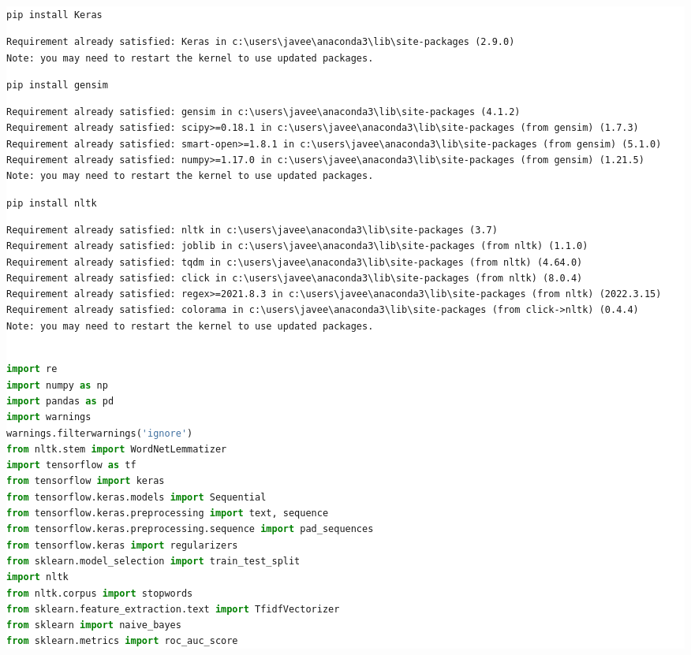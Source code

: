 ```python
pip install Keras
```

    Requirement already satisfied: Keras in c:\users\javee\anaconda3\lib\site-packages (2.9.0)
    Note: you may need to restart the kernel to use updated packages.
    


```python
pip install gensim
```

    Requirement already satisfied: gensim in c:\users\javee\anaconda3\lib\site-packages (4.1.2)
    Requirement already satisfied: scipy>=0.18.1 in c:\users\javee\anaconda3\lib\site-packages (from gensim) (1.7.3)
    Requirement already satisfied: smart-open>=1.8.1 in c:\users\javee\anaconda3\lib\site-packages (from gensim) (5.1.0)
    Requirement already satisfied: numpy>=1.17.0 in c:\users\javee\anaconda3\lib\site-packages (from gensim) (1.21.5)
    Note: you may need to restart the kernel to use updated packages.
    


```python
pip install nltk
```

    Requirement already satisfied: nltk in c:\users\javee\anaconda3\lib\site-packages (3.7)
    Requirement already satisfied: joblib in c:\users\javee\anaconda3\lib\site-packages (from nltk) (1.1.0)
    Requirement already satisfied: tqdm in c:\users\javee\anaconda3\lib\site-packages (from nltk) (4.64.0)
    Requirement already satisfied: click in c:\users\javee\anaconda3\lib\site-packages (from nltk) (8.0.4)
    Requirement already satisfied: regex>=2021.8.3 in c:\users\javee\anaconda3\lib\site-packages (from nltk) (2022.3.15)
    Requirement already satisfied: colorama in c:\users\javee\anaconda3\lib\site-packages (from click->nltk) (0.4.4)
    Note: you may need to restart the kernel to use updated packages.
    


```python

import re
import numpy as np 
import pandas as pd 
import warnings
warnings.filterwarnings('ignore')
from nltk.stem import WordNetLemmatizer
import tensorflow as tf
from tensorflow import keras
from tensorflow.keras.models import Sequential
from tensorflow.keras.preprocessing import text, sequence
from tensorflow.keras.preprocessing.sequence import pad_sequences
from tensorflow.keras import regularizers
from sklearn.model_selection import train_test_split
import nltk
from nltk.corpus import stopwords
from sklearn.feature_extraction.text import TfidfVectorizer
from sklearn import naive_bayes
from sklearn.metrics import roc_auc_score

```
